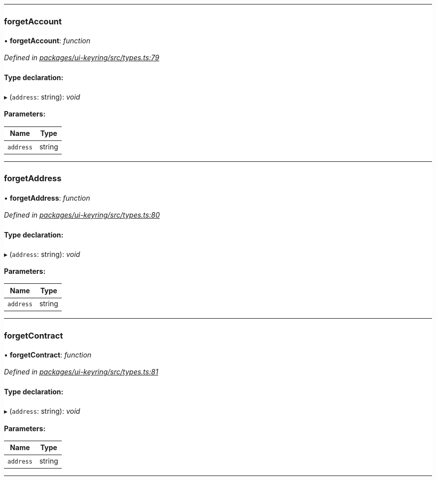 ___

###  forgetAccount

• **forgetAccount**: *function*

*Defined in [packages/ui-keyring/src/types.ts:79](https://github.com/polkadot-js/ui/blob/55f3ca65/packages/ui-keyring/src/types.ts#L79)*

#### Type declaration:

▸ (`address`: string): *void*

**Parameters:**

Name | Type |
------ | ------ |
`address` | string |

___

###  forgetAddress

• **forgetAddress**: *function*

*Defined in [packages/ui-keyring/src/types.ts:80](https://github.com/polkadot-js/ui/blob/55f3ca65/packages/ui-keyring/src/types.ts#L80)*

#### Type declaration:

▸ (`address`: string): *void*

**Parameters:**

Name | Type |
------ | ------ |
`address` | string |

___

###  forgetContract

• **forgetContract**: *function*

*Defined in [packages/ui-keyring/src/types.ts:81](https://github.com/polkadot-js/ui/blob/55f3ca65/packages/ui-keyring/src/types.ts#L81)*

#### Type declaration:

▸ (`address`: string): *void*

**Parameters:**

Name | Type |
------ | ------ |
`address` | string |

___
